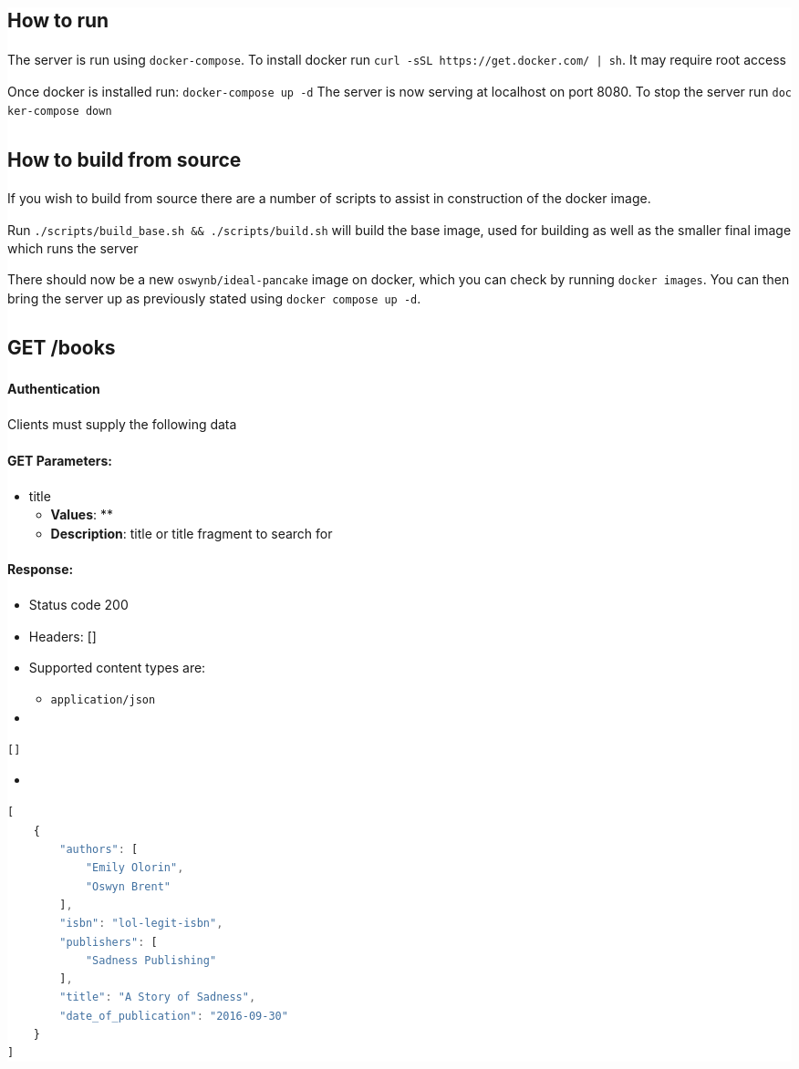 ## How to run

The server is run using `docker-compose`. To install docker run `curl -sSL https://get.docker.com/ | sh`. It may require root access

Once docker is installed run: `docker-compose up -d` The server is now serving at localhost on port 8080. To stop the server run `docker-compose down`

## How to build from source

If you wish to build from source there are a number of scripts to assist in construction of the docker image.

Run `./scripts/build_base.sh && ./scripts/build.sh` will build the base image, used for building as well as the smaller final image which runs the server

There should now be a new `oswynb/ideal-pancake` image on docker, which you can check by running `docker images`.
 You can then bring the server up as previously stated using `docker compose up -d`.

## GET /books

#### Authentication



Clients must supply the following data


#### GET Parameters:

- title
     - **Values**: **
     - **Description**: title or title fragment to search for


#### Response:

- Status code 200
- Headers: []

- Supported content types are:

    - `application/json`

- 

```javascript
[]
```

- 

```javascript
[
    {
        "authors": [
            "Emily Olorin",
            "Oswyn Brent"
        ],
        "isbn": "lol-legit-isbn",
        "publishers": [
            "Sadness Publishing"
        ],
        "title": "A Story of Sadness",
        "date_of_publication": "2016-09-30"
    }
]
```

